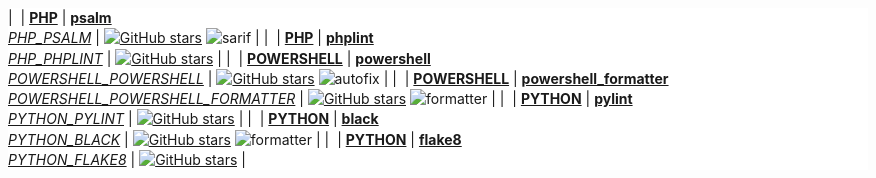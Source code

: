 |    <img src="https://github.com/oxsecurity/megalinter/raw/main/docs/assets/icons/php.ico" alt="" height="32px" class="megalinter-icon"></a>      | [**PHP**](https://github.com/oxsecurity/megalinter/tree/main/docs/descriptors/php.md)                               | [**psalm**](https://github.com/oxsecurity/megalinter/tree/main/docs/descriptors/php_psalm.md)<br/>[_PHP_PSALM_](https://github.com/oxsecurity/megalinter/tree/main/docs/descriptors/php_psalm.md)                                                                                  |                                                   [![GitHub stars](https://img.shields.io/github/stars/vimeo/psalm?cacheSeconds=3600)](https://github.com/vimeo/psalm) ![sarif](https://shields.io/badge/-SARIF-orange)                                                   |
|    <img src="https://github.com/oxsecurity/megalinter/raw/main/docs/assets/icons/php.ico" alt="" height="32px" class="megalinter-icon"></a>      | [**PHP**](https://github.com/oxsecurity/megalinter/tree/main/docs/descriptors/php.md)                               | [**phplint**](https://github.com/oxsecurity/megalinter/tree/main/docs/descriptors/php_phplint.md)<br/>[_PHP_PHPLINT_](https://github.com/oxsecurity/megalinter/tree/main/docs/descriptors/php_phplint.md)                                                                          |                                                                      [![GitHub stars](https://img.shields.io/github/stars/overtrue/phplint?cacheSeconds=3600)](https://github.com/overtrue/phplint)                                                                       |
| <img src="https://github.com/oxsecurity/megalinter/raw/main/docs/assets/icons/powershell.ico" alt="" height="32px" class="megalinter-icon"></a>  | [**POWERSHELL**](https://github.com/oxsecurity/megalinter/tree/main/docs/descriptors/powershell.md)                 | [**powershell**](https://github.com/oxsecurity/megalinter/tree/main/docs/descriptors/powershell_powershell.md)<br/>[_POWERSHELL_POWERSHELL_](https://github.com/oxsecurity/megalinter/tree/main/docs/descriptors/powershell_powershell.md)                                         |                                 [![GitHub stars](https://img.shields.io/github/stars/PowerShell/PSScriptAnalyzer?cacheSeconds=3600)](https://github.com/PowerShell/PSScriptAnalyzer) ![autofix](https://shields.io/badge/-autofix-green)                                  |
| <img src="https://github.com/oxsecurity/megalinter/raw/main/docs/assets/icons/powershell.ico" alt="" height="32px" class="megalinter-icon"></a>  | [**POWERSHELL**](https://github.com/oxsecurity/megalinter/tree/main/docs/descriptors/powershell.md)                 | [**powershell_formatter**](https://github.com/oxsecurity/megalinter/tree/main/docs/descriptors/powershell_powershell_formatter.md)<br/>[_POWERSHELL_POWERSHELL_FORMATTER_](https://github.com/oxsecurity/megalinter/tree/main/docs/descriptors/powershell_powershell_formatter.md) |                                [![GitHub stars](https://img.shields.io/github/stars/PowerShell/PSScriptAnalyzer?cacheSeconds=3600)](https://github.com/PowerShell/PSScriptAnalyzer) ![formatter](https://shields.io/badge/-format-yellow)                                 |
|   <img src="https://github.com/oxsecurity/megalinter/raw/main/docs/assets/icons/python.ico" alt="" height="32px" class="megalinter-icon"></a>    | [**PYTHON**](https://github.com/oxsecurity/megalinter/tree/main/docs/descriptors/python.md)                         | [**pylint**](https://github.com/oxsecurity/megalinter/tree/main/docs/descriptors/python_pylint.md)<br/>[_PYTHON_PYLINT_](https://github.com/oxsecurity/megalinter/tree/main/docs/descriptors/python_pylint.md)                                                                     |                                                                          [![GitHub stars](https://img.shields.io/github/stars/PyCQA/pylint?cacheSeconds=3600)](https://github.com/PyCQA/pylint)                                                                           |
|   <img src="https://github.com/oxsecurity/megalinter/raw/main/docs/assets/icons/python.ico" alt="" height="32px" class="megalinter-icon"></a>    | [**PYTHON**](https://github.com/oxsecurity/megalinter/tree/main/docs/descriptors/python.md)                         | [**black**](https://github.com/oxsecurity/megalinter/tree/main/docs/descriptors/python_black.md)<br/>[_PYTHON_BLACK_](https://github.com/oxsecurity/megalinter/tree/main/docs/descriptors/python_black.md)                                                                         |                                                  [![GitHub stars](https://img.shields.io/github/stars/psf/black?cacheSeconds=3600)](https://github.com/psf/black) ![formatter](https://shields.io/badge/-format-yellow)                                                   |
|   <img src="https://github.com/oxsecurity/megalinter/raw/main/docs/assets/icons/python.ico" alt="" height="32px" class="megalinter-icon"></a>    | [**PYTHON**](https://github.com/oxsecurity/megalinter/tree/main/docs/descriptors/python.md)                         | [**flake8**](https://github.com/oxsecurity/megalinter/tree/main/docs/descriptors/python_flake8.md)<br/>[_PYTHON_FLAKE8_](https://github.com/oxsecurity/megalinter/tree/main/docs/descriptors/python_flake8.md)                                                                     |                                                                          [![GitHub stars](https://img.shields.io/github/stars/PyCQA/flake8?cacheSeconds=3600)](https://github.com/PyCQA/flake8)                                                                           |